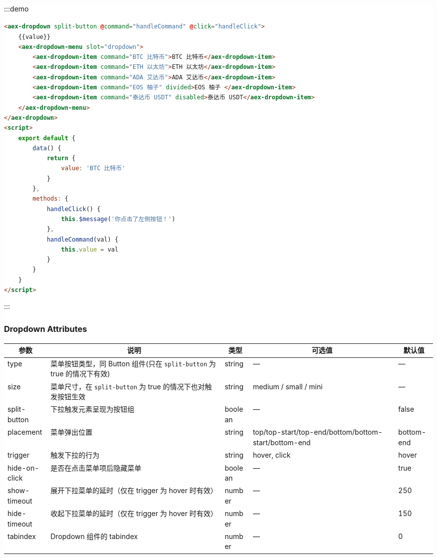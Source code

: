 :::demo 

```html
<aex-dropdown split-button @command="handleCommand" @click="handleClick">
    {{value}}
    <aex-dropdown-menu slot="dropdown">
        <aex-dropdown-item command="BTC 比特币">BTC 比特币</aex-dropdown-item>
        <aex-dropdown-item command="ETH 以太坊">ETH 以太坊</aex-dropdown-item>
        <aex-dropdown-item command="ADA 艾达币">ADA 艾达币</aex-dropdown-item>
        <aex-dropdown-item command="EOS 柚子" divided>EOS 柚子 </aex-dropdown-item>
        <aex-dropdown-item command="泰达币 USDT" disabled>泰达币 USDT</aex-dropdown-item>
    </aex-dropdown-menu>
</aex-dropdown>
<script>
    export default {
        data() {
            return {
                value: 'BTC 比特币'
            }
        },
        methods: {
            handleClick() {
                this.$message('你点击了左侧按钮！')
            },
            handleCommand(val) {
                this.value = val
            }
        }
    }
</script>
```

:::

### Dropdown Attributes

| 参数          | 说明            | 类型            | 可选值                 | 默认值   |
|-------------  |---------------- |---------------- |---------------------- |-------- |
| type          | 菜单按钮类型，同 Button 组件(只在 `split-button` 为 true 的情况下有效)   | string  |          —             |    —     |
| size          | 菜单尺寸，在 `split-button` 为 true 的情况下也对触发按钮生效  | string | medium / small / mini | — |
| split-button  | 下拉触发元素呈现为按钮组    | boolean  |    —  |  false |
| placement    | 菜单弹出位置     | string | top/top-start/top-end/bottom/bottom-start/bottom-end  | bottom-end |
| trigger       | 触发下拉的行为     | string          | hover, click  | hover |
| hide-on-click | 是否在点击菜单项后隐藏菜单     | boolean          | — | true |
| show-timeout  | 展开下拉菜单的延时（仅在 trigger 为 hover 时有效）| number          | — | 250 |
| hide-timeout  | 收起下拉菜单的延时（仅在 trigger 为 hover 时有效）| number          | — | 150 |
| tabindex      | Dropdown 组件的 tabindex | number | — | 0 |
